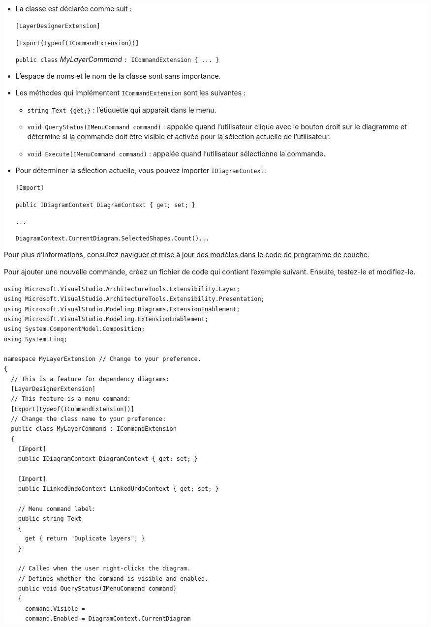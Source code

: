 -   La classe est déclarée comme suit :  
  
     `[LayerDesignerExtension]`  
  
     `[Export(typeof(ICommandExtension))]`  
  
     `public class`  *MyLayerCommand*  `: ICommandExtension { ... }`  
  
-   L’espace de noms et le nom de la classe sont sans importance.  
  
-   Les méthodes qui implémentent `ICommandExtension` sont les suivantes :  
  
    -   `string Text {get;}` : l’étiquette qui apparaît dans le menu.  
  
    -   `void QueryStatus(IMenuCommand command)` : appelée quand l’utilisateur clique avec le bouton droit sur le diagramme et détermine si la commande doit être visible et activée pour la sélection actuelle de l’utilisateur.  
  
    -   `void Execute(IMenuCommand command)` : appelée quand l’utilisateur sélectionne la commande.  
  
-   Pour déterminer la sélection actuelle, vous pouvez importer `IDiagramContext`:  
  
     `[Import]`  
  
     `public IDiagramContext DiagramContext { get; set; }`  
  
     `...`  
  
     `DiagramContext.CurrentDiagram.SelectedShapes.Count()...`  
  
 Pour plus d’informations, consultez [naviguer et mise à jour des modèles dans le code de programme de couche](../modeling/navigate-and-update-layer-models-in-program-code.md).  
  
 Pour ajouter une nouvelle commande, créez un fichier de code qui contient l’exemple suivant. Ensuite, testez-le et modifiez-le.  
  
```  
using Microsoft.VisualStudio.ArchitectureTools.Extensibility.Layer;  
using Microsoft.VisualStudio.ArchitectureTools.Extensibility.Presentation;  
using Microsoft.VisualStudio.Modeling.Diagrams.ExtensionEnablement;  
using Microsoft.VisualStudio.Modeling.ExtensionEnablement;  
using System.ComponentModel.Composition;  
using System.Linq;  
  
namespace MyLayerExtension // Change to your preference.  
{  
  // This is a feature for dependency diagrams:  
  [LayerDesignerExtension]  
  // This feature is a menu command:  
  [Export(typeof(ICommandExtension))]  
  // Change the class name to your preference:  
  public class MyLayerCommand : ICommandExtension  
  {  
    [Import]  
    public IDiagramContext DiagramContext { get; set; }  
  
    [Import]  
    public ILinkedUndoContext LinkedUndoContext { get; set; }  
  
    // Menu command label:  
    public string Text  
    {  
      get { return "Duplicate layers"; }  
    }  
  
    // Called when the user right-clicks the diagram.  
    // Defines whether the command is visible and enabled.  
    public void QueryStatus(IMenuCommand command)  
    {   
      command.Visible =   
      command.Enabled = DiagramContext.CurrentDiagram  
```